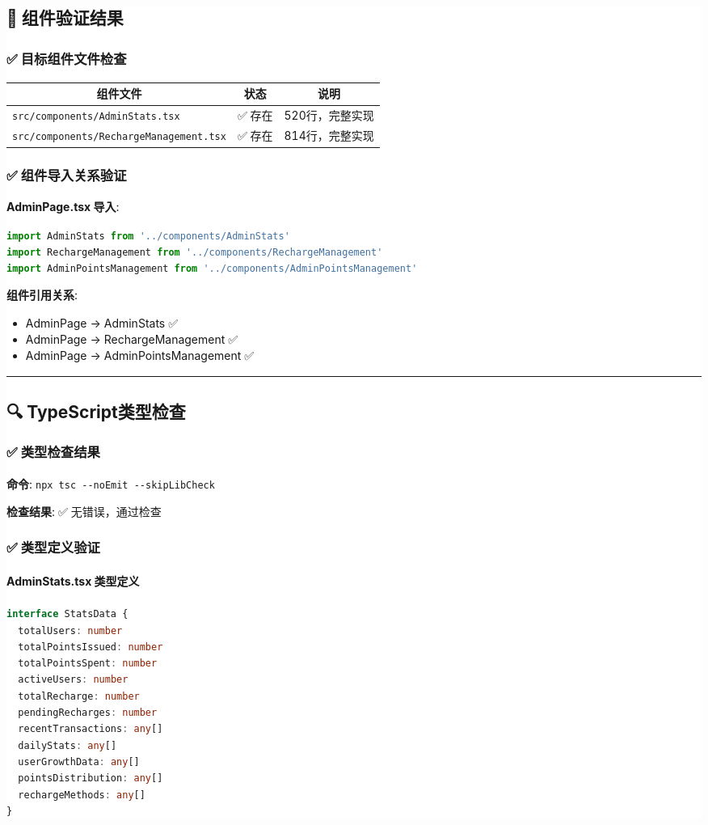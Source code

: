 
## 🧩 组件验证结果

### ✅ 目标组件文件检查

| 组件文件 | 状态 | 说明 |
|---------|------|------|
| `src/components/AdminStats.tsx` | ✅ 存在 | 520行，完整实现 |
| `src/components/RechargeManagement.tsx` | ✅ 存在 | 814行，完整实现 |

### ✅ 组件导入关系验证

**AdminPage.tsx 导入**:
```typescript
import AdminStats from '../components/AdminStats'
import RechargeManagement from '../components/RechargeManagement'
import AdminPointsManagement from '../components/AdminPointsManagement'
```

**组件引用关系**:
- AdminPage → AdminStats ✅
- AdminPage → RechargeManagement ✅
- AdminPage → AdminPointsManagement ✅

---

## 🔍 TypeScript类型检查

### ✅ 类型检查结果

**命令**: `npx tsc --noEmit --skipLibCheck`

**检查结果**: ✅ 无错误，通过检查

### ✅ 类型定义验证

#### AdminStats.tsx 类型定义
```typescript
interface StatsData {
  totalUsers: number
  totalPointsIssued: number
  totalPointsSpent: number
  activeUsers: number
  totalRecharge: number
  pendingRecharges: number
  recentTransactions: any[]
  dailyStats: any[]
  userGrowthData: any[]
  pointsDistribution: any[]
  rechargeMethods: any[]
}
```
